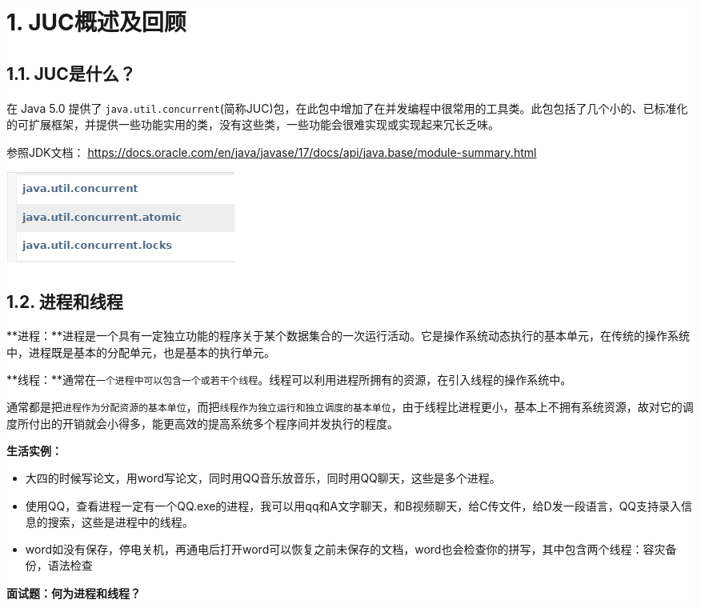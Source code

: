 # 1. JUC概述及回顾

## 1.1. JUC是什么？

在 Java 5.0 提供了 `java.util.concurrent`(简称JUC)包，在此包中增加了在并发编程中很常用的工具类。此包包括了几个小的、已标准化的可扩展框架，并提供一些功能实用的类，没有这些类，一些功能会很难实现或实现起来冗长乏味。

参照JDK文档：  https://docs.oracle.com/en/java/javase/17/docs/api/java.base/module-summary.html

![image-20231006233626561](JUC.assets/image-20231006233626561.png)



## 1.2. 进程和线程

**进程：**进程是一个具有一定独立功能的程序关于某个数据集合的一次运行活动。它是操作系统动态执行的基本单元，在传统的操作系统中，进程既是基本的分配单元，也是基本的执行单元。

**线程：**通常在`一个进程中可以包含一个或若干个线程`。线程可以利用进程所拥有的资源，在引入线程的操作系统中。



通常都是把`进程作为分配资源的基本单位`，而把`线程作为独立运行和独立调度的基本单位`，由于线程比进程更小，基本上不拥有系统资源，故对它的调度所付出的开销就会小得多，能更高效的提高系统多个程序间并发执行的程度。



**生活实例：**

- 大四的时候写论文，用word写论文，同时用QQ音乐放音乐，同时用QQ聊天，这些是多个进程。

- 使用QQ，查看进程一定有一个QQ.exe的进程，我可以用qq和A文字聊天，和B视频聊天，给C传文件，给D发一段语言，QQ支持录入信息的搜索，这些是进程中的线程。
- word如没有保存，停电关机，再通电后打开word可以恢复之前未保存的文档，word也会检查你的拼写，其中包含两个线程：容灾备份，语法检查



**面试题：何为进程和线程？**

